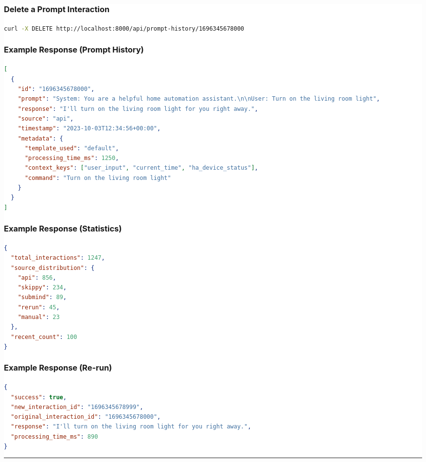 ### Delete a Prompt Interaction
```bash
curl -X DELETE http://localhost:8000/api/prompt-history/1696345678000
```

### Example Response (Prompt History)
```json
[
  {
    "id": "1696345678000",
    "prompt": "System: You are a helpful home automation assistant.\n\nUser: Turn on the living room light",
    "response": "I'll turn on the living room light for you right away.",
    "source": "api",
    "timestamp": "2023-10-03T12:34:56+00:00",
    "metadata": {
      "template_used": "default",
      "processing_time_ms": 1250,
      "context_keys": ["user_input", "current_time", "ha_device_status"],
      "command": "Turn on the living room light"
    }
  }
]
```

### Example Response (Statistics)
```json
{
  "total_interactions": 1247,
  "source_distribution": {
    "api": 856,
    "skippy": 234,
    "submind": 89,
    "rerun": 45,
    "manual": 23
  },
  "recent_count": 100
}
```

### Example Response (Re-run)
```json
{
  "success": true,
  "new_interaction_id": "1696345678999",
  "original_interaction_id": "1696345678000", 
  "response": "I'll turn on the living room light for you right away.",
  "processing_time_ms": 890
}
```

---
